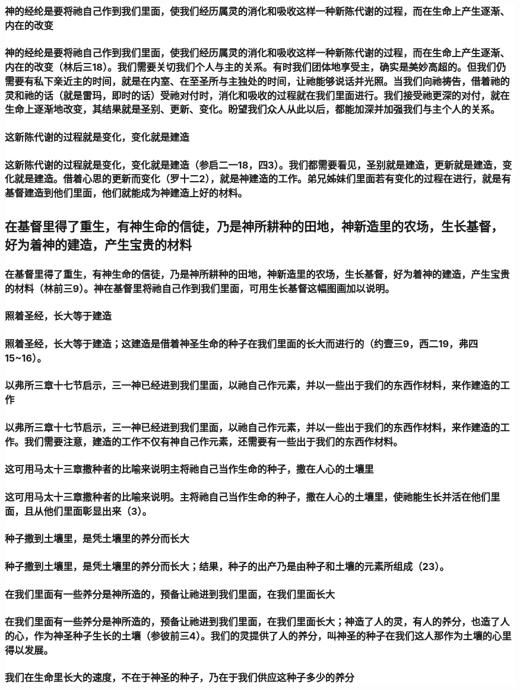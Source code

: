 ### 神的经纶是要将祂自己作到我们里面，使我们经历属灵的消化和吸收这样一种新陈代谢的过程，而在生命上产生逐渐、内在的改变

### 神的经纶是要将祂自己作到我们里面，使我们经历属灵的消化和吸收这样一种新陈代谢的过程，而在生命上产生逐渐、内在的改变（林后三18）。我们需要关切我们个人与主的关系。有时我们团体地享受主，确实是美妙高超的。但我们仍需要有私下亲近主的时间，就是在内室、在至圣所与主独处的时间，让祂能够说话并光照。当我们向祂祷告，借着祂的灵和祂的话（就是雷玛，即时的话）受祂对付时，消化和吸收的过程就在我们里面进行。我们接受祂更深的对付，就在生命上逐渐地改变，其结果就是圣别、更新、变化。盼望我们众人从此以后，都能加深并加强我们与主个人的关系。

### 这新陈代谢的过程就是变化，变化就是建造

### 这新陈代谢的过程就是变化，变化就是建造（参启二一18，四3）。我们都需要看见，圣别就是建造，更新就是建造，变化就是建造。借着心思的更新而变化（罗十二2），就是神建造的工作。弟兄姊妹们里面若有变化的过程在进行，就是有基督建造到他们里面，他们就能成为神建造上好的材料。

## **在基督里得了重生，有神生命的信徒，乃是神所耕种的田地，神新造里的农场，生长基督，好为着神的建造，产生宝贵的材料**

### 在基督里得了重生，有神生命的信徒，乃是神所耕种的田地，神新造里的农场，生长基督，好为着神的建造，产生宝贵的材料（林前三9）。神在基督里将祂自己作到我们里面，可用生长基督这幅图画加以说明。

### 照着圣经，长大等于建造

### 照着圣经，长大等于建造；这建造是借着神圣生命的种子在我们里面的长大而进行的（约壹三9，西二19，弗四15~16）。

### 以弗所三章十七节启示，三一神已经进到我们里面，以祂自己作元素，并以一些出于我们的东西作材料，来作建造的工作

### 以弗所三章十七节启示，三一神已经进到我们里面，以祂自己作元素，并以一些出于我们的东西作材料，来作建造的工作。我们需要注意，建造的工作不仅有神自己作元素，还需要有一些出于我们的东西作材料。

### 这可用马太十三章撒种者的比喻来说明主将祂自己当作生命的种子，撒在人心的土壤里

### 这可用马太十三章撒种者的比喻来说明。主将祂自己当作生命的种子，撒在人心的土壤里，使祂能生长并活在他们里面，且从他们里面彰显出来（3）。

### 种子撒到土壤里，是凭土壤里的养分而长大

### 种子撒到土壤里，是凭土壤里的养分而长大；结果，种子的出产乃是由种子和土壤的元素所组成（23）。

### 在我们里面有一些养分是神所造的，预备让祂进到我们里面，在我们里面长大

### 在我们里面有一些养分是神所造的，预备让祂进到我们里面，在我们里面长大；神造了人的灵，有人的养分，也造了人的心，作为神圣种子生长的土壤（参彼前三4）。我们的灵提供了人的养分，叫神圣的种子在我们这人那作为土壤的心里得以发展。

### 我们在生命里长大的速度，不在于神圣的种子，乃在于我们供应这种子多少的养分
